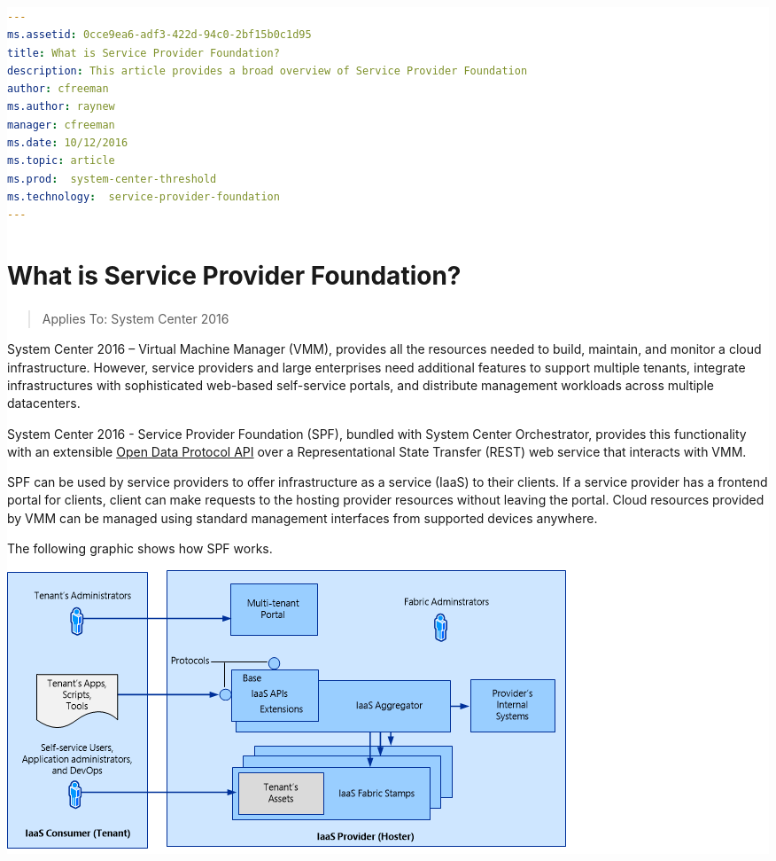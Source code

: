 ```yaml
---
ms.assetid: 0cce9ea6-adf3-422d-94c0-2bf15b0c1d95
title: What is Service Provider Foundation?
description: This article provides a broad overview of Service Provider Foundation
author: cfreeman
ms.author: raynew
manager: cfreeman
ms.date: 10/12/2016
ms.topic: article
ms.prod:  system-center-threshold
ms.technology:  service-provider-foundation
---
```


# What is Service Provider Foundation?
>Applies To: System Center 2016

System Center 2016 – Virtual Machine Manager (VMM), provides all the resources needed to build, maintain, and monitor a cloud infrastructure. However, service providers and large enterprises need additional features to support multiple tenants, integrate infrastructures with sophisticated web-based self-service portals, and distribute management workloads across multiple datacenters.

System Center 2016 - Service Provider Foundation (SPF), bundled with System Center Orchestrator, provides this functionality with an extensible [Open Data Protocol API](http://www.odata.org) over a Representational State Transfer (REST) web service that interacts with VMM.

SPF can be used by service providers to offer infrastructure as a service (IaaS) to their clients. If a service provider has a frontend portal for clients, client can make requests to the hosting provider resources without leaving the portal. Cloud resources provided by VMM can be managed using  standard management interfaces from supported devices anywhere.

The following graphic shows how SPF works.

![SPF overview](../media/spfoverview.png)
